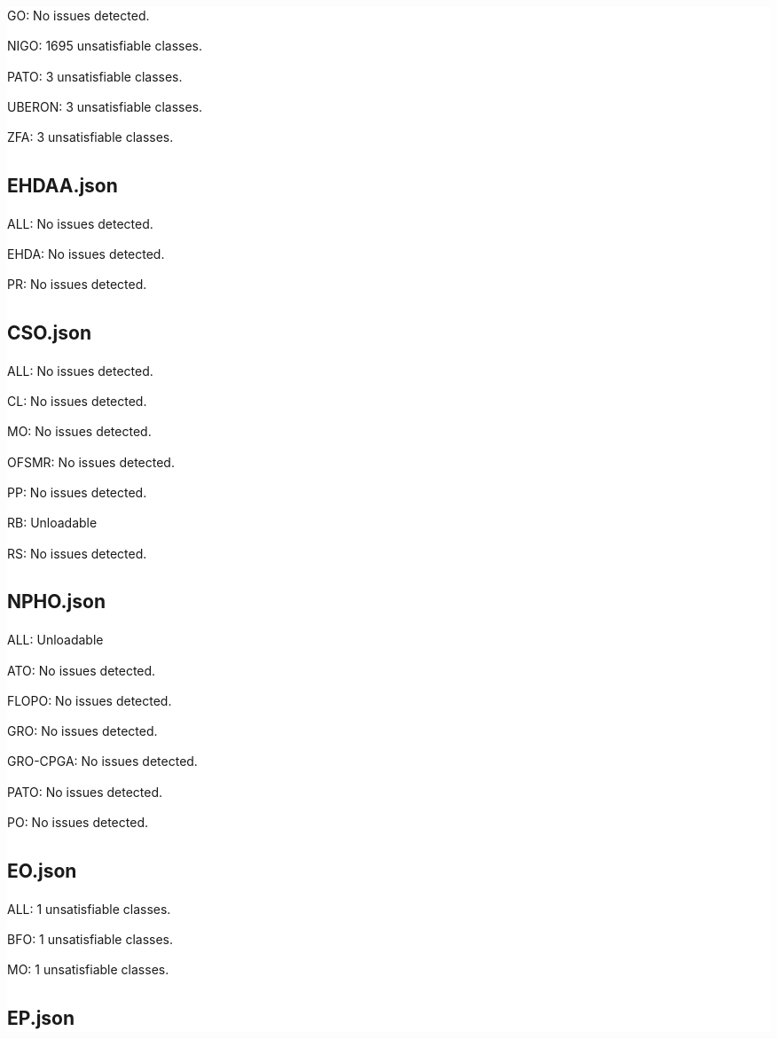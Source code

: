 GO: No issues detected.

NIGO: 1695 unsatisfiable classes.

PATO: 3 unsatisfiable classes.

UBERON: 3 unsatisfiable classes.

ZFA: 3 unsatisfiable classes.

## EHDAA.json

ALL: No issues detected.

EHDA: No issues detected.

PR: No issues detected.

## CSO.json

ALL: No issues detected.

CL: No issues detected.

MO: No issues detected.

OFSMR: No issues detected.

PP: No issues detected.

RB: Unloadable

RS: No issues detected.

## NPHO.json

ALL: Unloadable

ATO: No issues detected.

FLOPO: No issues detected.

GRO: No issues detected.

GRO-CPGA: No issues detected.

PATO: No issues detected.

PO: No issues detected.

## EO.json

ALL: 1 unsatisfiable classes.

BFO: 1 unsatisfiable classes.

MO: 1 unsatisfiable classes.

## EP.json
